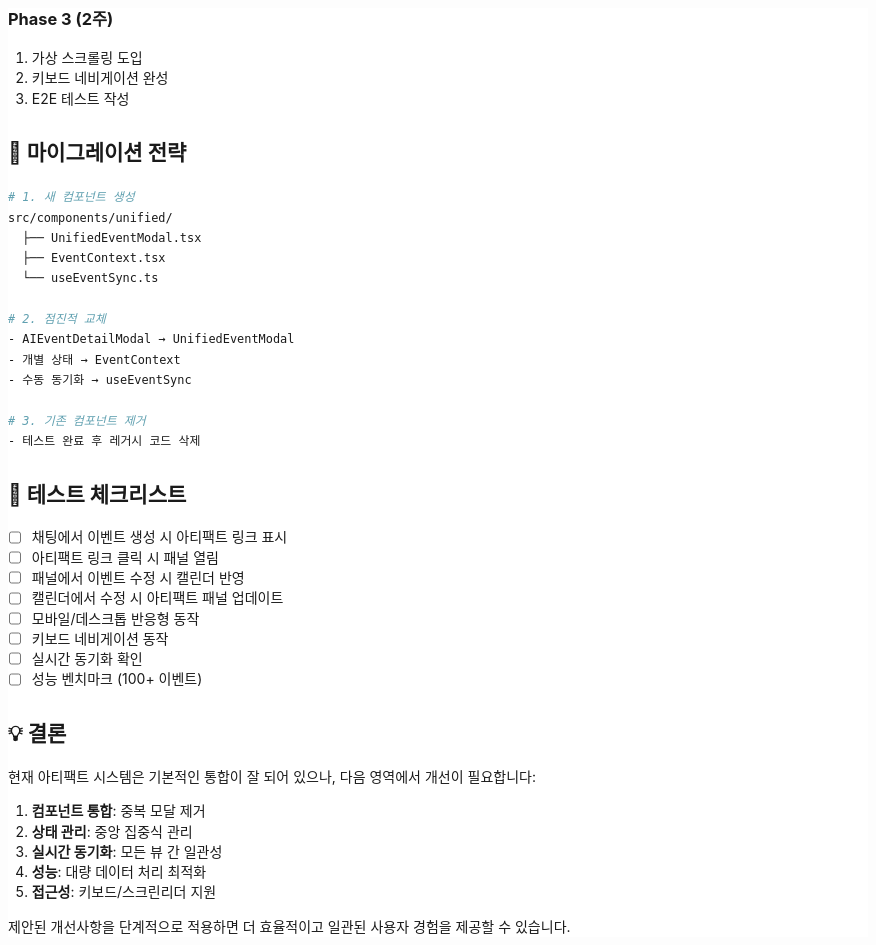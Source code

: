 ### Phase 3 (2주)
1. 가상 스크롤링 도입
2. 키보드 네비게이션 완성
3. E2E 테스트 작성

## 🔄 마이그레이션 전략

```bash
# 1. 새 컴포넌트 생성
src/components/unified/
  ├── UnifiedEventModal.tsx
  ├── EventContext.tsx
  └── useEventSync.ts

# 2. 점진적 교체
- AIEventDetailModal → UnifiedEventModal
- 개별 상태 → EventContext
- 수동 동기화 → useEventSync

# 3. 기존 컴포넌트 제거
- 테스트 완료 후 레거시 코드 삭제
```

## 📝 테스트 체크리스트

- [ ] 채팅에서 이벤트 생성 시 아티팩트 링크 표시
- [ ] 아티팩트 링크 클릭 시 패널 열림
- [ ] 패널에서 이벤트 수정 시 캘린더 반영
- [ ] 캘린더에서 수정 시 아티팩트 패널 업데이트
- [ ] 모바일/데스크톱 반응형 동작
- [ ] 키보드 네비게이션 동작
- [ ] 실시간 동기화 확인
- [ ] 성능 벤치마크 (100+ 이벤트)

## 💡 결론

현재 아티팩트 시스템은 기본적인 통합이 잘 되어 있으나,
다음 영역에서 개선이 필요합니다:

1. **컴포넌트 통합**: 중복 모달 제거
2. **상태 관리**: 중앙 집중식 관리
3. **실시간 동기화**: 모든 뷰 간 일관성
4. **성능**: 대량 데이터 처리 최적화
5. **접근성**: 키보드/스크린리더 지원

제안된 개선사항을 단계적으로 적용하면
더 효율적이고 일관된 사용자 경험을 제공할 수 있습니다.